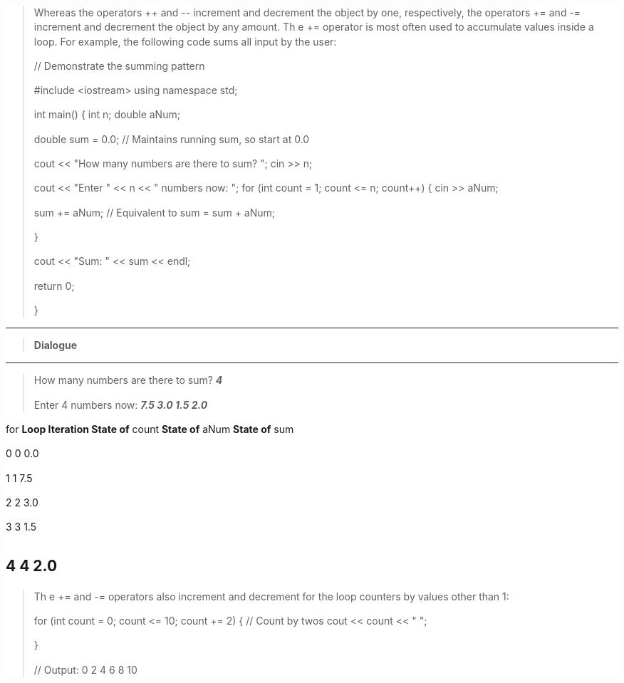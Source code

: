 > Whereas the operators ++ and -- increment and decrement the object by
> one, respectively, the operators += and -= increment and decrement the
> object by any amount. Th e += operator is most often used to
> accumulate values inside a loop. For example, the following code sums
> all input by the user:
>
> // Demonstrate the summing pattern
>
> \#include &lt;iostream&gt; using namespace std;
>
> int main() { int n; double aNum;
>
> double sum = 0.0; // Maintains running sum, so start at 0.0
>
> cout &lt;&lt; "How many numbers are there to sum? "; cin &gt;&gt; n;
>
> cout &lt;&lt; "Enter " &lt;&lt; n &lt;&lt; " numbers now: "; for (int
> count = 1; count &lt;= n; count++) { cin &gt;&gt; aNum;
>
> sum += aNum; // Equivalent to sum = sum + aNum;
>
> }
>
> cout &lt;&lt; "Sum: " &lt;&lt; sum &lt;&lt; endl;
>
> return 0;
>
> }

  -----------------------------------------------------------------------------------
  > **Dialogue**                                            
  --------------------------------------------------------- ------------------ ------
  > How many numbers are there to sum? ***4***              
  >                                                         
  > Enter 4 numbers now: ***7.5 3.0 1.5 2.0***              

  for **Loop Iteration State of** count **State of** aNum   **State of** sum

  0 0                                                       0.0

  1 1                                                       7.5

  2 2                                                       3.0

  3 3                                                       1.5

  4 4                                                       2.0
  -----------------------------------------------------------------------------------

> Th e += and -= operators also increment and decrement for the loop
> counters by values other than 1:
>
> for (int count = 0; count &lt;= 10; count += 2) { // Count by twos
> cout &lt;&lt; count &lt;&lt; " ";
>
> }
>
> // Output: 0 2 4 6 8 10
